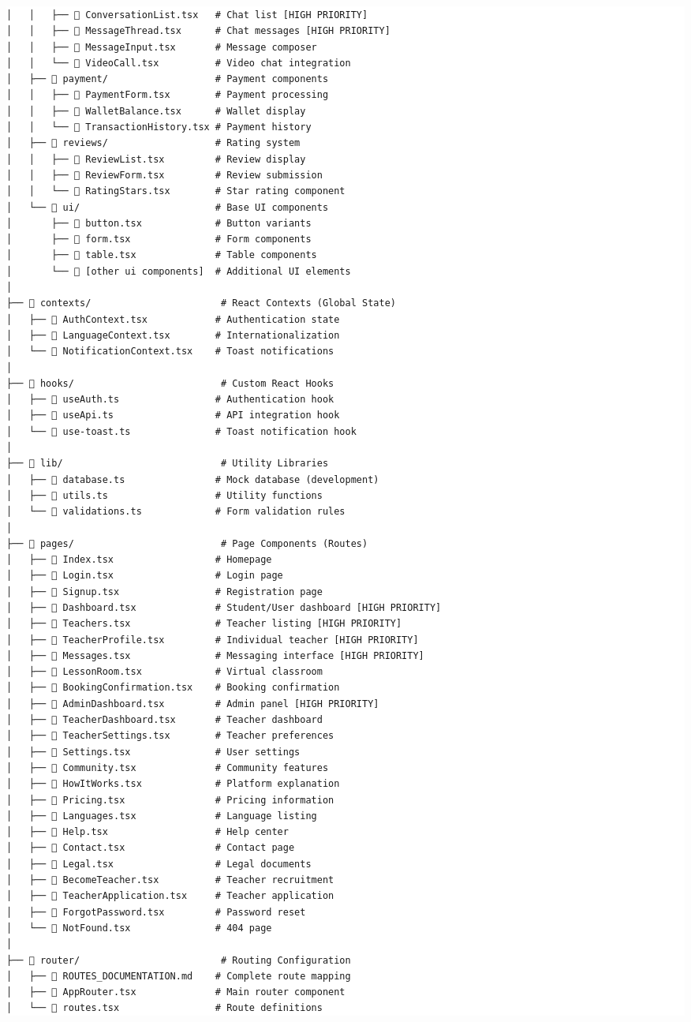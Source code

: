 ```
│   │   ├── 📄 ConversationList.tsx   # Chat list [HIGH PRIORITY]
│   │   ├── 📄 MessageThread.tsx      # Chat messages [HIGH PRIORITY]
│   │   ├── 📄 MessageInput.tsx       # Message composer
│   │   └── 📄 VideoCall.tsx          # Video chat integration
│   ├── 📂 payment/                   # Payment components
│   │   ├── 📄 PaymentForm.tsx        # Payment processing
│   │   ├── 📄 WalletBalance.tsx      # Wallet display
│   │   └── 📄 TransactionHistory.tsx # Payment history
│   ├── 📂 reviews/                   # Rating system
│   │   ├── 📄 ReviewList.tsx         # Review display
│   │   ├── 📄 ReviewForm.tsx         # Review submission
│   │   └── 📄 RatingStars.tsx        # Star rating component
│   └── 📂 ui/                        # Base UI components
│       ├── 📄 button.tsx             # Button variants
│       ├── 📄 form.tsx               # Form components
│       ├── 📄 table.tsx              # Table components
│       └── 📄 [other ui components]  # Additional UI elements
│
├── 📂 contexts/                       # React Contexts (Global State)
│   ├── 📄 AuthContext.tsx            # Authentication state
│   ├── 📄 LanguageContext.tsx        # Internationalization
│   └── 📄 NotificationContext.tsx    # Toast notifications
│
├── 📂 hooks/                          # Custom React Hooks
│   ├── 📄 useAuth.ts                 # Authentication hook
│   ├── 📄 useApi.ts                  # API integration hook
│   └── 📄 use-toast.ts               # Toast notification hook
│
├── 📂 lib/                            # Utility Libraries
│   ├── 📄 database.ts                # Mock database (development)
│   ├── 📄 utils.ts                   # Utility functions
│   └── 📄 validations.ts             # Form validation rules
│
├── 📂 pages/                          # Page Components (Routes)
│   ├── 📄 Index.tsx                  # Homepage
│   ├── 📄 Login.tsx                  # Login page
│   ├── 📄 Signup.tsx                 # Registration page
│   ├── 📄 Dashboard.tsx              # Student/User dashboard [HIGH PRIORITY]
│   ├── 📄 Teachers.tsx               # Teacher listing [HIGH PRIORITY]
│   ├── 📄 TeacherProfile.tsx         # Individual teacher [HIGH PRIORITY]
│   ├── 📄 Messages.tsx               # Messaging interface [HIGH PRIORITY]
│   ├── 📄 LessonRoom.tsx             # Virtual classroom
│   ├── 📄 BookingConfirmation.tsx    # Booking confirmation
│   ├── 📄 AdminDashboard.tsx         # Admin panel [HIGH PRIORITY]
│   ├── 📄 TeacherDashboard.tsx       # Teacher dashboard
│   ├── 📄 TeacherSettings.tsx        # Teacher preferences
│   ├── 📄 Settings.tsx               # User settings
│   ├── 📄 Community.tsx              # Community features
│   ├── 📄 HowItWorks.tsx             # Platform explanation
│   ├── 📄 Pricing.tsx                # Pricing information
│   ├── 📄 Languages.tsx              # Language listing
│   ├── 📄 Help.tsx                   # Help center
│   ├── 📄 Contact.tsx                # Contact page
│   ├── 📄 Legal.tsx                  # Legal documents
│   ├── 📄 BecomeTeacher.tsx          # Teacher recruitment
│   ├── 📄 TeacherApplication.tsx     # Teacher application
│   ├── 📄 ForgotPassword.tsx         # Password reset
│   └── 📄 NotFound.tsx               # 404 page
│
├── 📂 router/                         # Routing Configuration
│   ├── 📄 ROUTES_DOCUMENTATION.md    # Complete route mapping
│   ├── 📄 AppRouter.tsx              # Main router component
│   └── 📄 routes.tsx                 # Route definitions
```